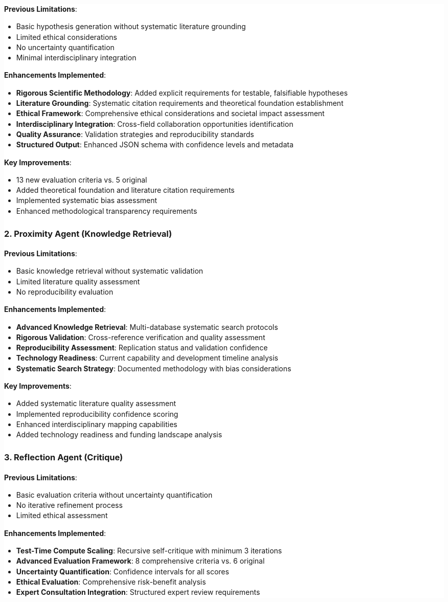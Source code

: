 **Previous Limitations**:
- Basic hypothesis generation without systematic literature grounding
- Limited ethical considerations
- No uncertainty quantification
- Minimal interdisciplinary integration

**Enhancements Implemented**:
- **Rigorous Scientific Methodology**: Added explicit requirements for testable, falsifiable hypotheses
- **Literature Grounding**: Systematic citation requirements and theoretical foundation establishment
- **Ethical Framework**: Comprehensive ethical considerations and societal impact assessment
- **Interdisciplinary Integration**: Cross-field collaboration opportunities identification
- **Quality Assurance**: Validation strategies and reproducibility standards
- **Structured Output**: Enhanced JSON schema with confidence levels and metadata

**Key Improvements**:
- 13 new evaluation criteria vs. 5 original
- Added theoretical foundation and literature citation requirements
- Implemented systematic bias assessment
- Enhanced methodological transparency requirements

### 2. Proximity Agent (Knowledge Retrieval)

**Previous Limitations**:
- Basic knowledge retrieval without systematic validation
- Limited literature quality assessment
- No reproducibility evaluation

**Enhancements Implemented**:
- **Advanced Knowledge Retrieval**: Multi-database systematic search protocols
- **Rigorous Validation**: Cross-reference verification and quality assessment
- **Reproducibility Assessment**: Replication status and validation confidence
- **Technology Readiness**: Current capability and development timeline analysis
- **Systematic Search Strategy**: Documented methodology with bias considerations

**Key Improvements**:
- Added systematic literature quality assessment
- Implemented reproducibility confidence scoring
- Enhanced interdisciplinary mapping capabilities
- Added technology readiness and funding landscape analysis

### 3. Reflection Agent (Critique)

**Previous Limitations**:
- Basic evaluation criteria without uncertainty quantification
- No iterative refinement process
- Limited ethical assessment

**Enhancements Implemented**:
- **Test-Time Compute Scaling**: Recursive self-critique with minimum 3 iterations
- **Advanced Evaluation Framework**: 8 comprehensive criteria vs. 6 original
- **Uncertainty Quantification**: Confidence intervals for all scores
- **Ethical Evaluation**: Comprehensive risk-benefit analysis
- **Expert Consultation Integration**: Structured expert review requirements
